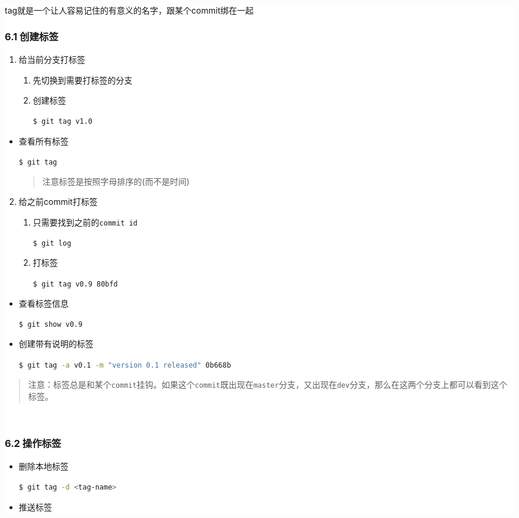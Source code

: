 tag就是一个让人容易记住的有意义的名字，跟某个commit绑在一起

### 6.1 创建标签

1. 给当前分支打标签

    1. 先切换到需要打标签的分支

    2. 创建标签

        ```sh
        $ git tag v1.0
        ```

- 查看所有标签

    ```sh
    $ git tag
    ```

    > 注意标签是按照字母排序的(而不是时间)

2. 给之前commit打标签

    1. 只需要找到之前的`commit id`

        ```sh
        $ git log
        ```
    2. 打标签
        
        ```sh
        $ git tag v0.9 80bfd
        ```

- 查看标签信息

    ```sh
    $ git show v0.9
    ```

- 创建带有说明的标签

    ```sh
    $ git tag -a v0.1 -m "version 0.1 released" 0b668b
    ```

> 注意：标签总是和某个`commit`挂钩。如果这个`commit`既出现在`master`分支，又出现在`dev`分支，那么在这两个分支上都可以看到这个标签。

<br>

### 6.2 操作标签

- 删除本地标签

    ```sh
    $ git tag -d <tag-name>
    ```
    
- 推送标签
